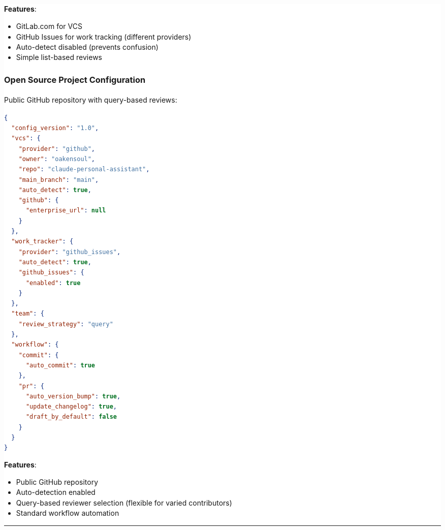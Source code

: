 **Features**:

- GitLab.com for VCS
- GitHub Issues for work tracking (different providers)
- Auto-detect disabled (prevents confusion)
- Simple list-based reviews

### Open Source Project Configuration

Public GitHub repository with query-based reviews:

```json
{
  "config_version": "1.0",
  "vcs": {
    "provider": "github",
    "owner": "oakensoul",
    "repo": "claude-personal-assistant",
    "main_branch": "main",
    "auto_detect": true,
    "github": {
      "enterprise_url": null
    }
  },
  "work_tracker": {
    "provider": "github_issues",
    "auto_detect": true,
    "github_issues": {
      "enabled": true
    }
  },
  "team": {
    "review_strategy": "query"
  },
  "workflow": {
    "commit": {
      "auto_commit": true
    },
    "pr": {
      "auto_version_bump": true,
      "update_changelog": true,
      "draft_by_default": false
    }
  }
}
```

**Features**:

- Public GitHub repository
- Auto-detection enabled
- Query-based reviewer selection (flexible for varied contributors)
- Standard workflow automation

---